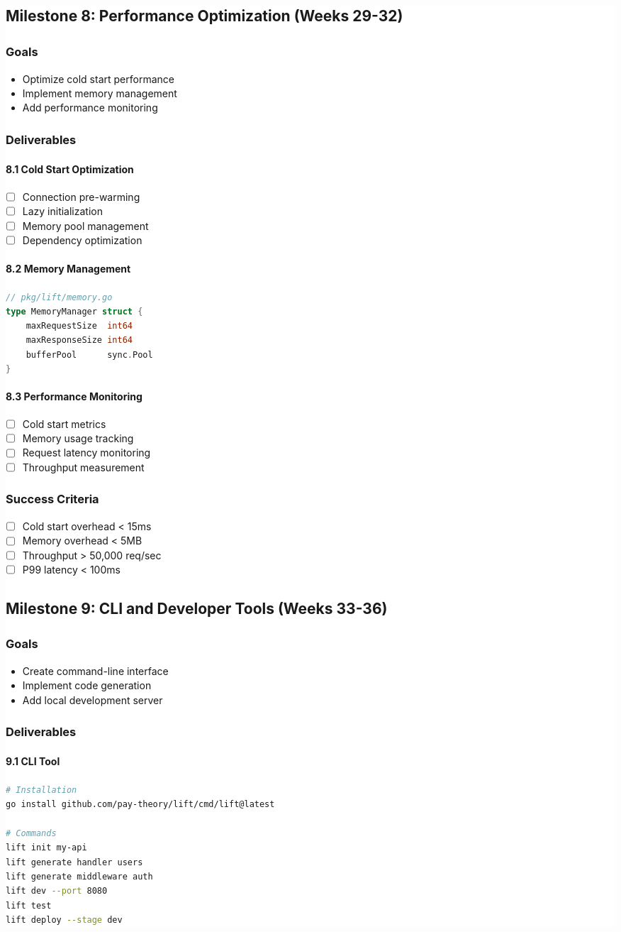 ## Milestone 8: Performance Optimization (Weeks 29-32)

### Goals
- Optimize cold start performance
- Implement memory management
- Add performance monitoring

### Deliverables

#### 8.1 Cold Start Optimization
- [ ] Connection pre-warming
- [ ] Lazy initialization
- [ ] Memory pool management
- [ ] Dependency optimization

#### 8.2 Memory Management
```go
// pkg/lift/memory.go
type MemoryManager struct {
    maxRequestSize  int64
    maxResponseSize int64
    bufferPool      sync.Pool
}
```

#### 8.3 Performance Monitoring
- [ ] Cold start metrics
- [ ] Memory usage tracking
- [ ] Request latency monitoring
- [ ] Throughput measurement

### Success Criteria
- [ ] Cold start overhead < 15ms
- [ ] Memory overhead < 5MB
- [ ] Throughput > 50,000 req/sec
- [ ] P99 latency < 100ms

## Milestone 9: CLI and Developer Tools (Weeks 33-36)

### Goals
- Create command-line interface
- Implement code generation
- Add local development server

### Deliverables

#### 9.1 CLI Tool
```bash
# Installation
go install github.com/pay-theory/lift/cmd/lift@latest

# Commands
lift init my-api
lift generate handler users
lift generate middleware auth
lift dev --port 8080
lift test
lift deploy --stage dev
```
